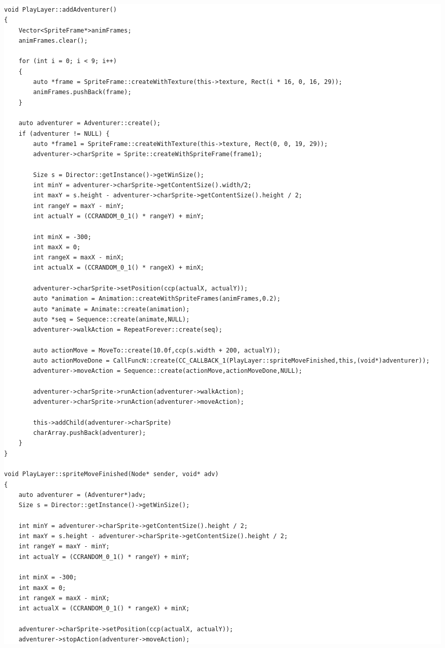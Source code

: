 ```
void PlayLayer::addAdventurer()
{
	Vector<SpriteFrame*>animFrames;
	animFrames.clear();
	
	for (int i = 0; i < 9; i++) 
	{
		auto *frame = SpriteFrame::createWithTexture(this->texture, Rect(i * 16, 0, 16, 29));
		animFrames.pushBack(frame);
	}
	
	auto adventurer = Adventurer::create();
	if (adventurer != NULL) {
		auto *frame1 = SpriteFrame::createWithTexture(this->texture, Rect(0, 0, 19, 29));
		adventurer->charSprite = Sprite::createWithSpriteFrame(frame1);
		
		Size s = Director::getInstance()->getWinSize();
		int minY = adventurer->charSprite->getContentSize().width/2;
		int maxY = s.height - adventurer->charSprite->getContentSize().height / 2;
		int rangeY = maxY - minY;
		int actualY = (CCRANDOM_0_1() * rangeY) + minY;
		
		int minX = -300;
		int maxX = 0;
		int rangeX = maxX - minX;
		int actualX = (CCRANDOM_0_1() * rangeX) + minX;
		
		adventurer->charSprite->setPosition(ccp(actualX, actualY));
		auto *animation = Animation::createWithSpriteFrames(animFrames,0.2);
		auto *animate = Animate::create(animation);
		auto *seq = Sequence::create(animate,NULL);
		adventurer->walkAction = RepeatForever::create(seq);
		
		auto actionMove = MoveTo::create(10.0f,ccp(s.width + 200, actualY));
		auto actionMoveDone = CallFuncN::create(CC_CALLBACK_1(PlayLayer::spriteMoveFinished,this,(void*)adventurer));
		adventurer->moveAction = Sequence::create(actionMove,actionMoveDone,NULL);
		
		adventurer->charSprite->runAction(adventurer->walkAction);
		adventurer->charSprite->runAction(adventurer->moveAction);
		
		this->addChild(adventurer->charSprite)
		charArray.pushBack(adventurer);
	}
}

void PlayLayer::spriteMoveFinished(Node* sender, void* adv)
{
	auto adventurer = (Adventurer*)adv;
	Size s = Director::getInstance()->getWinSize();
	
	int minY = adventurer->charSprite->getContentSize().height / 2;
	int maxY = s.height - adventurer->charSprite->getContentSize().height / 2;
	int rangeY = maxY - minY;
	int actualY = (CCRANDOM_0_1() * rangeY) + minY;
	
	int minX = -300;
	int maxX = 0;
	int rangeX = maxX - minX;
	int actualX = (CCRANDOM_0_1() * rangeX) + minX;
	
	adventurer->charSprite->setPosition(ccp(actualX, actualY));
	adventurer->stopAction(adventurer->moveAction);
```